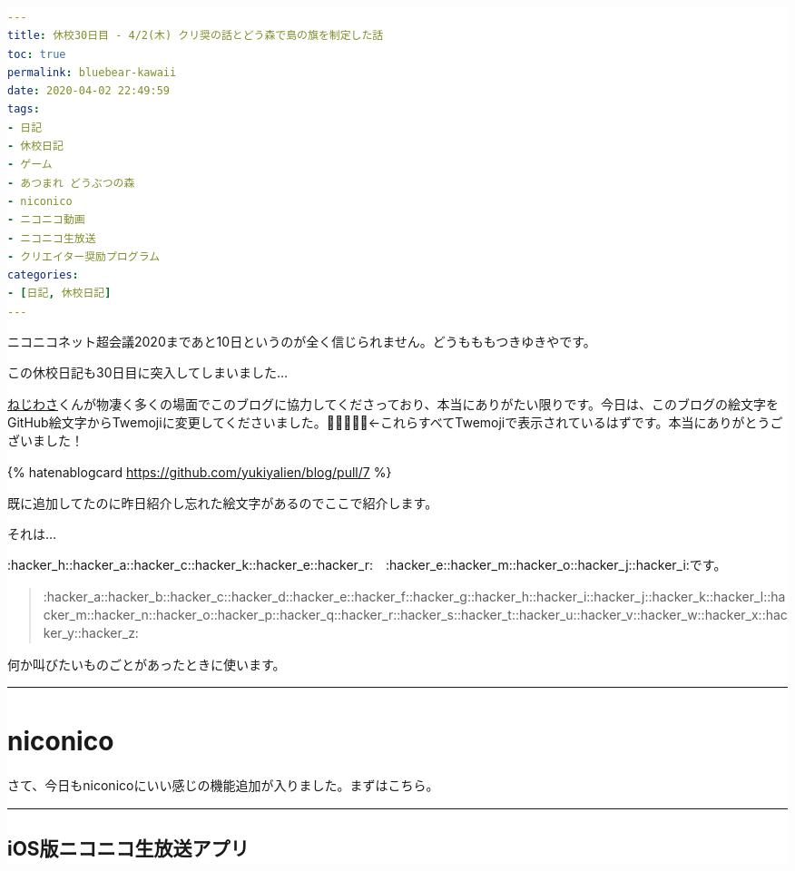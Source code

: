```yaml
---
title: 休校30日目 - 4/2(木) クリ奨の話とどう森で島の旗を制定した話
toc: true
permalink: bluebear-kawaii
date: 2020-04-02 22:49:59
tags:
- 日記
- 休校日記
- ゲーム
- あつまれ どうぶつの森
- niconico
- ニコニコ動画
- ニコニコ生放送
- クリエイター奨励プログラム
categories:
- [日記, 休校日記]
---
```


ニコニコネット超会議2020まであと10日というのが全く信じられません。どうもももつきゆきやです。

この休校日記も30日目に突入してしまいました…

[ねじわさ](https://nzws.me/)くんが物凄く多くの場面でこのブログに協力してくださっており、本当にありがたい限りです。今日は、このブログの絵文字をGitHub絵文字からTwemojiに変更してくださいました。:thinking::tada::bow::white_check_mark::smile:←これらすべてTwemojiで表示されているはずです。本当にありがとうございました！

{% hatenablogcard https://github.com/yukiyalien/blog/pull/7 %}



既に追加してたのに昨日紹介し忘れた絵文字があるのでここで紹介します。

それは…

:hacker_h::hacker_a::hacker_c::hacker_k::hacker_e::hacker_r:　:hacker_e::hacker_m::hacker_o::hacker_j::hacker_i:です。

> :hacker_a::hacker_b::hacker_c::hacker_d::hacker_e::hacker_f::hacker_g::hacker_h::hacker_i::hacker_j::hacker_k::hacker_l::hacker_m::hacker_n::hacker_o::hacker_p::hacker_q::hacker_r::hacker_s::hacker_t::hacker_u::hacker_v::hacker_w::hacker_x::hacker_y::hacker_z:

何か叫びたいものごとがあったときに使います。

---

# niconico

さて、今日もniconicoにいい感じの機能追加が入りました。まずはこちら。

---

## iOS版ニコニコ生放送アプリ
